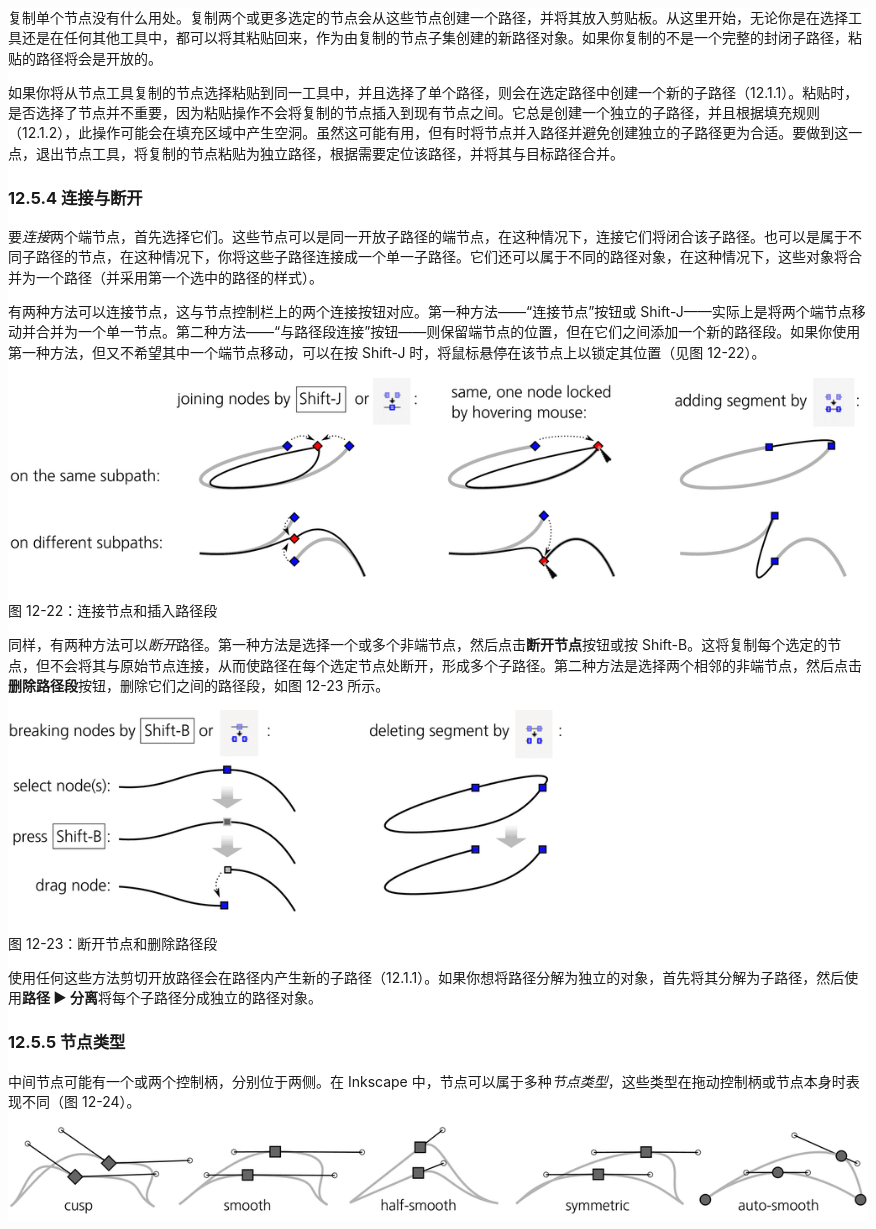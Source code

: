 复制单个节点没有什么用处。复制两个或更多选定的节点会从这些节点创建一个路径，并将其放入剪贴板。从这里开始，无论你是在选择工具还是在任何其他工具中，都可以将其粘贴回来，作为由复制的节点子集创建的新路径对象。如果你复制的不是一个完整的封闭子路径，粘贴的路径将会是开放的。

如果你将从节点工具复制的节点选择粘贴到同一工具中，并且选择了单个路径，则会在选定路径中创建一个新的子路径（12.1.1）。粘贴时，是否选择了节点并不重要，因为粘贴操作不会将复制的节点插入到现有节点之间。它总是创建一个独立的子路径，并且根据填充规则（12.1.2），此操作可能会在填充区域中产生空洞。虽然这可能有用，但有时将节点并入路径并避免创建独立的子路径更为合适。要做到这一点，退出节点工具，将复制的节点粘贴为独立路径，根据需要定位该路径，并将其与目标路径合并。

### 12.5.4 连接与断开

要*连接*两个端节点，首先选择它们。这些节点可以是同一开放子路径的端节点，在这种情况下，连接它们将闭合该子路径。也可以是属于不同子路径的节点，在这种情况下，你将这些子路径连接成一个单一子路径。它们还可以属于不同的路径对象，在这种情况下，这些对象将合并为一个路径（并采用第一个选中的路径的样式）。

有两种方法可以连接节点，这与节点控制栏上的两个连接按钮对应。第一种方法——“连接节点”按钮或 Shift-J——实际上是将两个端节点移动并合并为一个单一节点。第二种方法——“与路径段连接”按钮——则保留端节点的位置，但在它们之间添加一个新的路径段。如果你使用第一种方法，但又不希望其中一个端节点移动，可以在按 Shift-J 时，将鼠标悬停在该节点上以锁定其位置（见图 12-22）。

![](img/pa-node-join.svg.png)

图 12-22：连接节点和插入路径段

同样，有两种方法可以*断开*路径。第一种方法是选择一个或多个非端节点，然后点击**断开节点**按钮或按 Shift-B。这将复制每个选定的节点，但不会将其与原始节点连接，从而使路径在每个选定节点处断开，形成多个子路径。第二种方法是选择两个相邻的非端节点，然后点击**删除路径段**按钮，删除它们之间的路径段，如图 12-23 所示。

![](img/pa-node-break.svg.png)

图 12-23：断开节点和删除路径段

使用任何这些方法剪切开放路径会在路径内产生新的子路径（12.1.1）。如果你想将路径分解为独立的对象，首先将其分解为子路径，然后使用**路径 ▶ 分离**将每个子路径分成独立的路径对象。

### 12.5.5 节点类型

中间节点可能有一个或两个控制柄，分别位于两侧。在 Inkscape 中，节点可以属于多种*节点类型*，这些类型在拖动控制柄或节点本身时表现不同（图 12-24）。

![](img/pa-node-types.svg.png)
